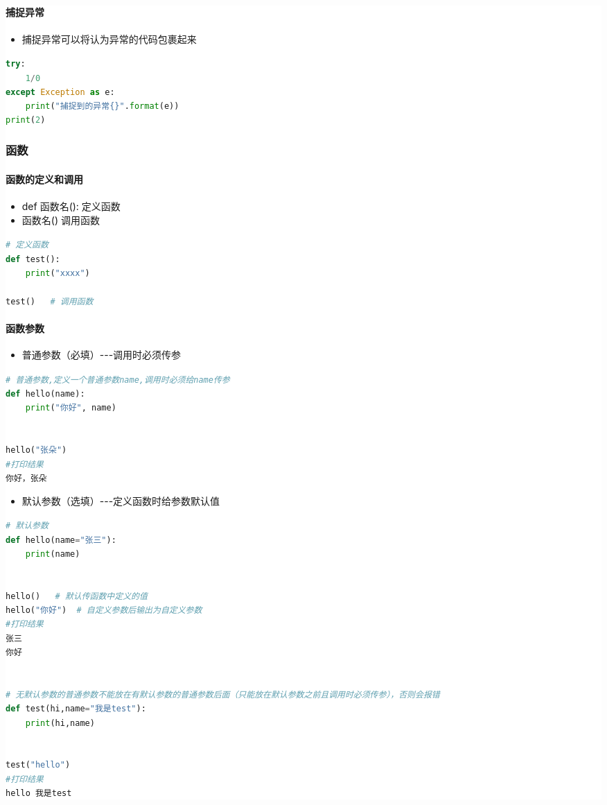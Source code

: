 ```python
```

#### 捕捉异常

- 捕捉异常可以将认为异常的代码包裹起来

```python
try:
    1/0
except Exception as e:
    print("捕捉到的异常{}".format(e))
print(2)
```

### 函数

#### 函数的定义和调用

- def 函数名(): 定义函数
- 函数名() 调用函数

```python
# 定义函数
def test():
    print("xxxx")

test()   # 调用函数
```

#### 函数参数

- 普通参数（必填）---调用时必须传参

```python
# 普通参数,定义一个普通参数name,调用时必须给name传参
def hello(name):
    print("你好", name)


hello("张朵")
#打印结果
你好，张朵
```

- 默认参数（选填）---定义函数时给参数默认值

```python
# 默认参数
def hello(name="张三"):
    print(name)


hello()   # 默认传函数中定义的值
hello("你好")  # 自定义参数后输出为自定义参数
#打印结果
张三
你好


# 无默认参数的普通参数不能放在有默认参数的普通参数后面（只能放在默认参数之前且调用时必须传参），否则会报错
def test(hi,name="我是test"):
    print(hi,name)


test("hello")
#打印结果
hello 我是test
```